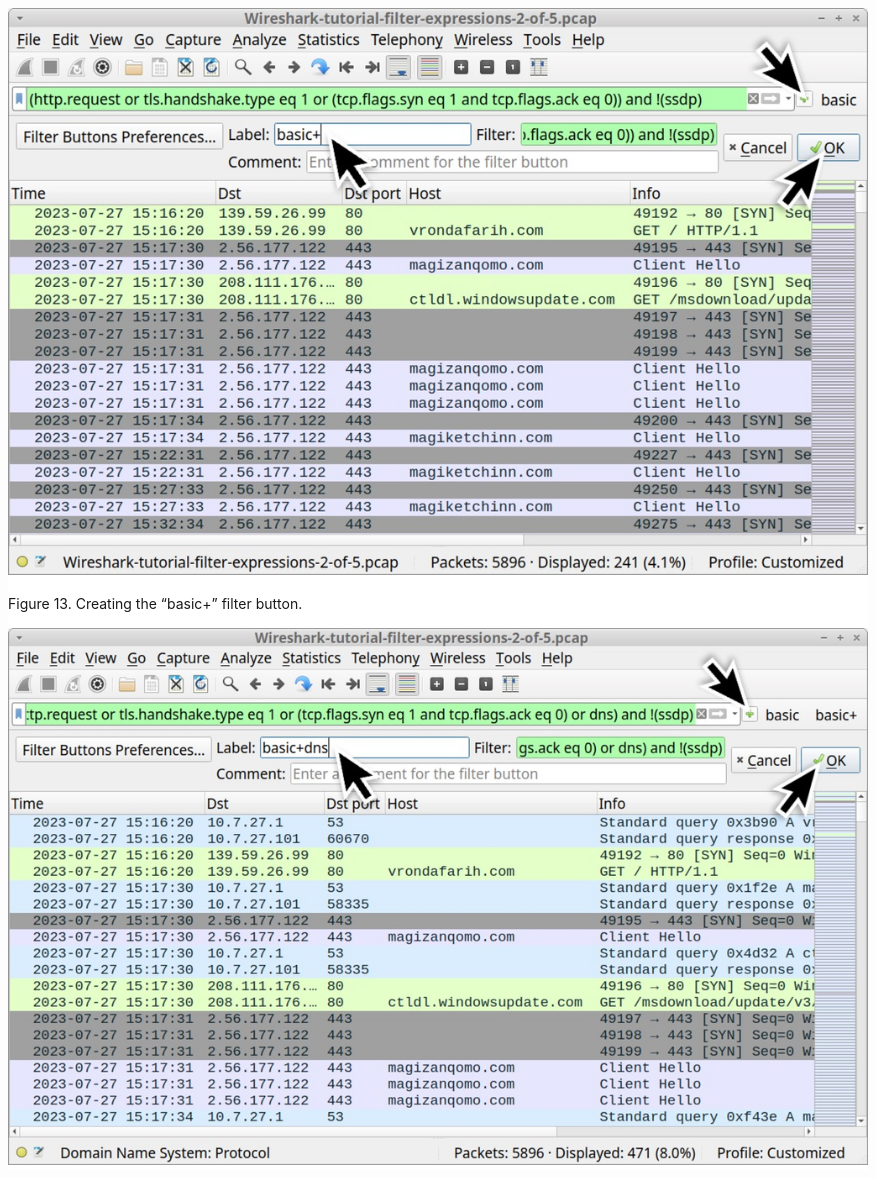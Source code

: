 ![Image 13 is a Wireshark screenshot. Black arrows indicate create a “basic-plus” filter. The options are Filter Button Preferences, Label, Filter, and Comment. Then the user can Cancel or hit OK. The label entered is “basic+.” ](assets/word-image-129854-13.jpeg)

Figure 13. Creating the “basic+” filter button.

![Image 14 is a Wireshark screenshot. Black arrows indicate create a “basic-plus-dns” filter. The options are Filter Button Preferences, Label, Filter, and Comment. Then the user can Cancel or hit OK. The label entered is “basic+dns.” Entered into the filter is gs.ack eq 0) or dns) and !(ssdp). ](assets/word-image-129854-14.jpeg)
